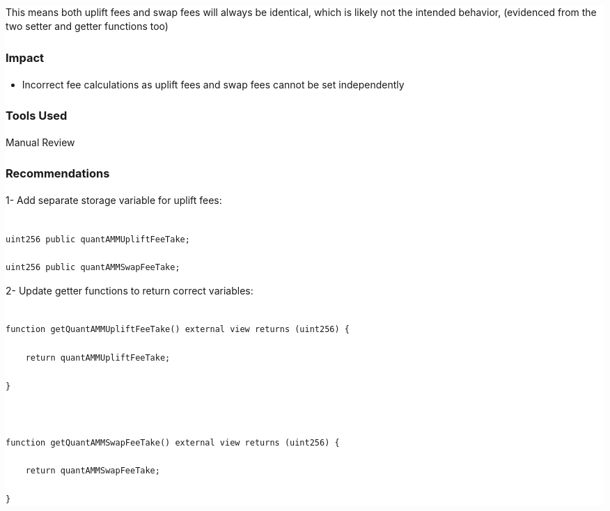   

This means both uplift fees and swap fees will always be identical, which is likely not the intended behavior, (evidenced from the two setter and getter functions too)

  

### Impact

  

* Incorrect fee calculations as uplift fees and swap fees cannot be set independently

  

### Tools Used

  

Manual Review

  

### Recommendations

  

1- Add separate storage variable for uplift fees:

  

```solidity

uint256 public quantAMMUpliftFeeTake;

uint256 public quantAMMSwapFeeTake;

```

  

2- Update getter functions to return correct variables:

  

```solidity

function getQuantAMMUpliftFeeTake() external view returns (uint256) {

    return quantAMMUpliftFeeTake;

}

  

function getQuantAMMSwapFeeTake() external view returns (uint256) {

    return quantAMMSwapFeeTake;

}

```
